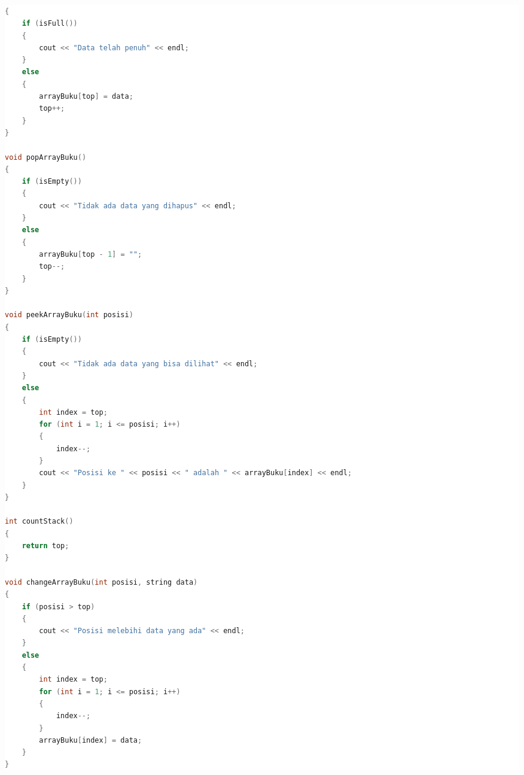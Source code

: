 ```c++
{
    if (isFull())
    {
        cout << "Data telah penuh" << endl;
    }
    else
    {
        arrayBuku[top] = data;
        top++;
    }
}

void popArrayBuku()
{
    if (isEmpty())
    {
        cout << "Tidak ada data yang dihapus" << endl;
    }
    else
    {
        arrayBuku[top - 1] = "";
        top--;
    }
}

void peekArrayBuku(int posisi)
{
    if (isEmpty())
    {
        cout << "Tidak ada data yang bisa dilihat" << endl;
    }
    else
    {
        int index = top;
        for (int i = 1; i <= posisi; i++)
        {
            index--;
        }
        cout << "Posisi ke " << posisi << " adalah " << arrayBuku[index] << endl;
    }
}

int countStack()
{
    return top;
}

void changeArrayBuku(int posisi, string data)
{
    if (posisi > top)
    {
        cout << "Posisi melebihi data yang ada" << endl;
    }
    else
    {
        int index = top;
        for (int i = 1; i <= posisi; i++)
        {
            index--;
        }
        arrayBuku[index] = data;
    }
}
```